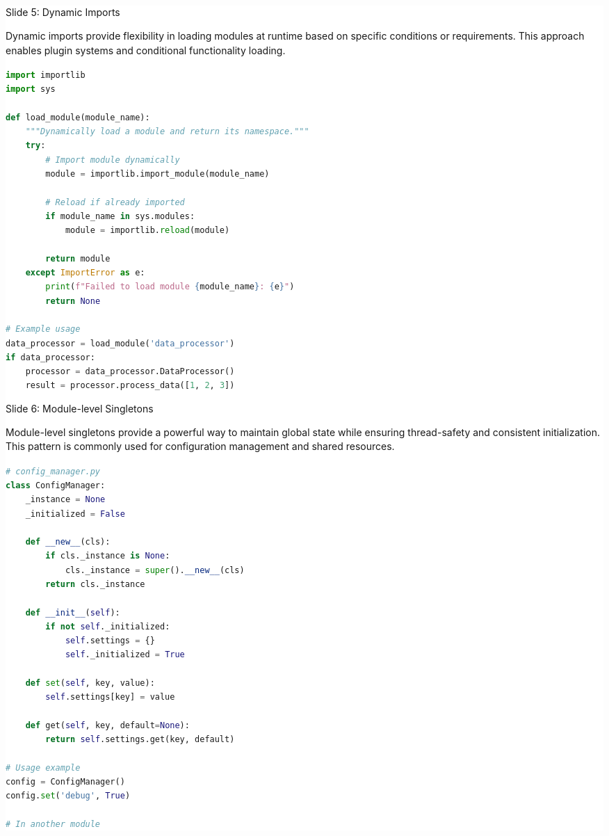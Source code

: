 ```python
```

Slide 5: Dynamic Imports

Dynamic imports provide flexibility in loading modules at runtime based on specific conditions or requirements. This approach enables plugin systems and conditional functionality loading.

```python
import importlib
import sys

def load_module(module_name):
    """Dynamically load a module and return its namespace."""
    try:
        # Import module dynamically
        module = importlib.import_module(module_name)
        
        # Reload if already imported
        if module_name in sys.modules:
            module = importlib.reload(module)
        
        return module
    except ImportError as e:
        print(f"Failed to load module {module_name}: {e}")
        return None

# Example usage
data_processor = load_module('data_processor')
if data_processor:
    processor = data_processor.DataProcessor()
    result = processor.process_data([1, 2, 3])
```

Slide 6: Module-level Singletons

Module-level singletons provide a powerful way to maintain global state while ensuring thread-safety and consistent initialization. This pattern is commonly used for configuration management and shared resources.

```python
# config_manager.py
class ConfigManager:
    _instance = None
    _initialized = False
    
    def __new__(cls):
        if cls._instance is None:
            cls._instance = super().__new__(cls)
        return cls._instance
    
    def __init__(self):
        if not self._initialized:
            self.settings = {}
            self._initialized = True
    
    def set(self, key, value):
        self.settings[key] = value
    
    def get(self, key, default=None):
        return self.settings.get(key, default)

# Usage example
config = ConfigManager()
config.set('debug', True)

# In another module
```